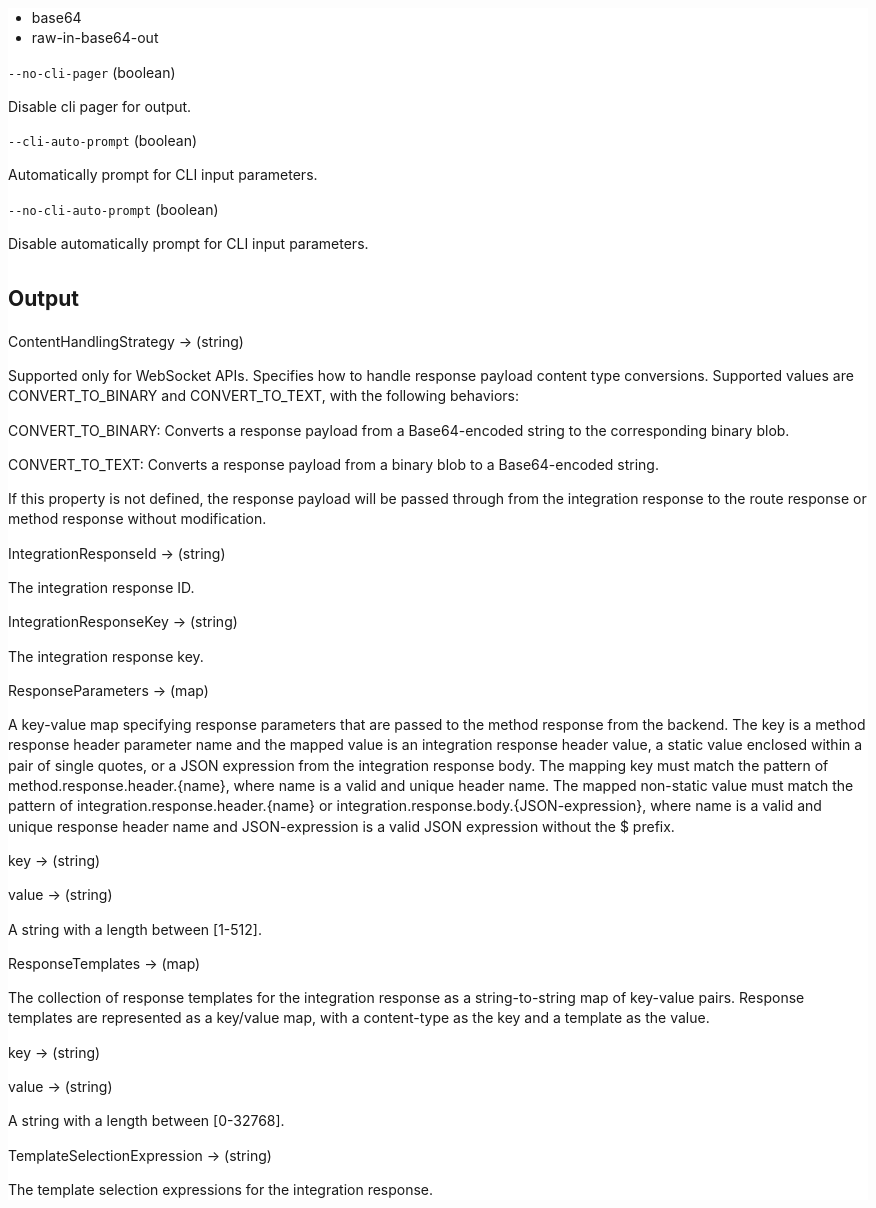 - base64
- raw-in-base64-out

`--no-cli-pager` (boolean)

Disable cli pager for output.

`--cli-auto-prompt` (boolean)

Automatically prompt for CLI input parameters.

`--no-cli-auto-prompt` (boolean)

Disable automatically prompt for CLI input parameters.

## Output

ContentHandlingStrategy -> (string)

Supported only for WebSocket APIs. Specifies how to handle response payload content type conversions. Supported values are CONVERT_TO_BINARY and CONVERT_TO_TEXT, with the following behaviors:

CONVERT_TO_BINARY: Converts a response payload from a Base64-encoded string to the corresponding binary blob.

CONVERT_TO_TEXT: Converts a response payload from a binary blob to a Base64-encoded string.

If this property is not defined, the response payload will be passed through from the integration response to the route response or method response without modification.

IntegrationResponseId -> (string)

The integration response ID.

IntegrationResponseKey -> (string)

The integration response key.

ResponseParameters -> (map)

A key-value map specifying response parameters that are passed to the method response from the backend. The key is a method response header parameter name and the mapped value is an integration response header value, a static value enclosed within a pair of single quotes, or a JSON expression from the integration response body. The mapping key must match the pattern of method.response.header.{name}, where name is a valid and unique header name. The mapped non-static value must match the pattern of integration.response.header.{name} or integration.response.body.{JSON-expression}, where name is a valid and unique response header name and JSON-expression is a valid JSON expression without the $ prefix.

key -> (string)

value -> (string)

A string with a length between [1-512].

ResponseTemplates -> (map)

The collection of response templates for the integration response as a string-to-string map of key-value pairs. Response templates are represented as a key/value map, with a content-type as the key and a template as the value.

key -> (string)

value -> (string)

A string with a length between [0-32768].

TemplateSelectionExpression -> (string)

The template selection expressions for the integration response.